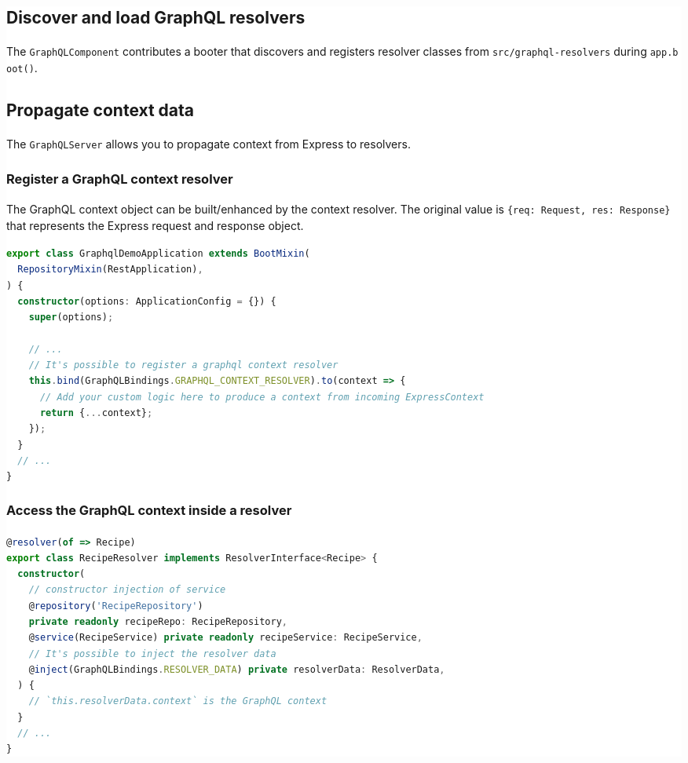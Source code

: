 ## Discover and load GraphQL resolvers

The `GraphQLComponent` contributes a booter that discovers and registers
resolver classes from `src/graphql-resolvers` during `app.boot()`.

## Propagate context data

The `GraphQLServer` allows you to propagate context from Express to resolvers.

### Register a GraphQL context resolver

The GraphQL context object can be built/enhanced by the context resolver. The
original value is `{req: Request, res: Response}` that represents the Express
request and response object.

```ts
export class GraphqlDemoApplication extends BootMixin(
  RepositoryMixin(RestApplication),
) {
  constructor(options: ApplicationConfig = {}) {
    super(options);

    // ...
    // It's possible to register a graphql context resolver
    this.bind(GraphQLBindings.GRAPHQL_CONTEXT_RESOLVER).to(context => {
      // Add your custom logic here to produce a context from incoming ExpressContext
      return {...context};
    });
  }
  // ...
}
```

### Access the GraphQL context inside a resolver

```ts
@resolver(of => Recipe)
export class RecipeResolver implements ResolverInterface<Recipe> {
  constructor(
    // constructor injection of service
    @repository('RecipeRepository')
    private readonly recipeRepo: RecipeRepository,
    @service(RecipeService) private readonly recipeService: RecipeService,
    // It's possible to inject the resolver data
    @inject(GraphQLBindings.RESOLVER_DATA) private resolverData: ResolverData,
  ) {
    // `this.resolverData.context` is the GraphQL context
  }
  // ...
}
```
